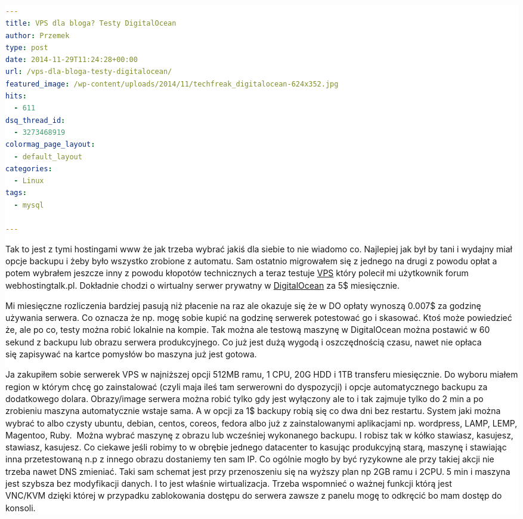 ```yaml
---
title: VPS dla bloga? Testy DigitalOcean
author: Przemek
type: post
date: 2014-11-29T11:24:28+00:00
url: /vps-dla-bloga-testy-digitalocean/
featured_image: /wp-content/uploads/2014/11/techfreak_digitalocean-624x352.jpg
hits:
  - 611
dsq_thread_id:
  - 3273468919
colormag_page_layout:
  - default_layout
categories:
  - Linux
tags:
  - mysql

---
```

Tak to jest z tymi hostingami www że jak trzeba wybrać jakiś dla siebie to nie wiadomo co. Najlepiej jak był by tani i wydajny miał opcje backupu i żeby było wszystko zrobione z automatu. Sam ostatnio migrowałem się z jednego na drugi z powodu opłat a potem wybrałem jeszcze inny z powodu kłopotów technicznych a teraz testuje <a href="http://pl.wikipedia.org/wiki/Virtual_Private_Server" target="_blank" rel="noopener">VPS</a> który polecił mi użytkownik forum webhostingtalk.pl. Dokładnie chodzi o wirtualny serwer prywatny w <a href="https://www.digitalocean.com/?refcode=ae21189b009e" target="_blank" rel="noopener">DigitalOcean</a> za 5$ miesięcznie.



Mi miesięczne rozliczenia bardziej pasują niż płacenie na raz ale okazuje się że w DO opłaty wynoszą 0.007$ za godzinę używania serwera. Co oznacza że np. mogę sobie kupić na godzinę serwerek potestować go i skasować. Ktoś może powiedzieć że, ale po co, testy można robić lokalnie na kompie. Tak można ale testową maszynę w DigitalOcean można postawić w 60 sekund z backupu lub obrazu serwera produkcyjnego. Co już jest dużą wygodą i oszczędnością czasu, nawet nie opłaca się zapisywać na kartce pomysłów bo maszyna już jest gotowa.

Ja zakupiłem sobie serwerek VPS w najniższej opcji 512MB ramu, 1 CPU, 20G HDD i 1TB transferu miesięcznie. Do wyboru miałem region w którym chcę go zainstalować (czyli maja ileś tam serwerowni do dyspozycji) i opcje automatycznego backupu za dodatkowego dolara. Obrazy/image serwera można robić tylko gdy jest wyłączony ale to i tak zajmuje tylko do 2 min a po zrobieniu maszyna automatycznie wstaje sama. A w opcji za 1$ backupy robią się co dwa dni bez restartu. System jaki można wybrać to albo czysty ubuntu, debian, centos, coreos, fedora albo już z zainstalowanymi aplikacjami np. wordpress, LAMP, LEMP, Magentoo, Ruby.  Można wybrać maszynę z obrazu lub wcześniej wykonanego backupu. I robisz tak w kółko stawiasz, kasujesz, stawiasz, kasujesz. Co ciekawe jeśli robimy to w obrębie jednego datacenter to kasując produkcyjną starą, maszynę i stawiając inna przetestowaną n.p z innego obrazu dostaniemy ten sam IP. Co ogólnie mogło by być ryzykowne ale przy takiej akcji nie trzeba nawet DNS zmieniać. Taki sam schemat jest przy przenoszeniu się na wyższy plan np 2GB ramu i 2CPU. 5 min i maszyna jest szybsza bez modyfikacji danych. I to jest właśnie wirtualizacja. Trzeba wspomnieć o ważnej funkcji którą jest VNC/KVM dzięki której w przypadku zablokowania dostępu do serwera zawsze z panelu mogę to odkręcić bo mam dostęp do konsoli.
